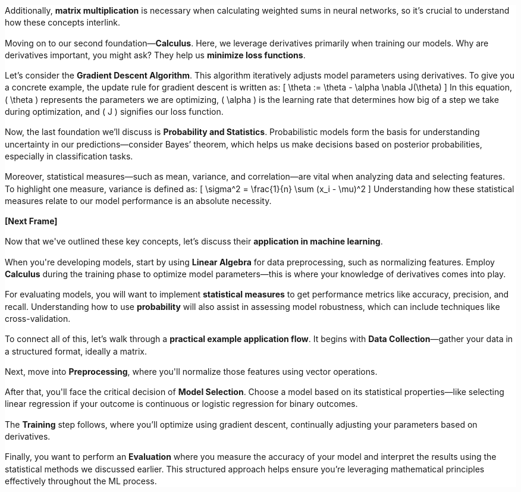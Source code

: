 Additionally, **matrix multiplication** is necessary when calculating weighted sums in neural networks, so it’s crucial to understand how these concepts interlink. 

Moving on to our second foundation—**Calculus**. Here, we leverage derivatives primarily when training our models. Why are derivatives important, you might ask? They help us **minimize loss functions**. 

Let’s consider the **Gradient Descent Algorithm**. This algorithm iteratively adjusts model parameters using derivatives. To give you a concrete example, the update rule for gradient descent is written as:
\[
\theta := \theta - \alpha \nabla J(\theta)
\]
In this equation, \( \theta \) represents the parameters we are optimizing, \( \alpha \) is the learning rate that determines how big of a step we take during optimization, and \( J \) signifies our loss function. 

Now, the last foundation we’ll discuss is **Probability and Statistics**. Probabilistic models form the basis for understanding uncertainty in our predictions—consider Bayes’ theorem, which helps us make decisions based on posterior probabilities, especially in classification tasks.

Moreover, statistical measures—such as mean, variance, and correlation—are vital when analyzing data and selecting features. To highlight one measure, variance is defined as:
\[
\sigma^2 = \frac{1}{n} \sum (x_i - \mu)^2
\]
Understanding how these statistical measures relate to our model performance is an absolute necessity.

**[Next Frame]**

Now that we've outlined these key concepts, let’s discuss their **application in machine learning**. 

When you're developing models, start by using **Linear Algebra** for data preprocessing, such as normalizing features. Employ **Calculus** during the training phase to optimize model parameters—this is where your knowledge of derivatives comes into play.

For evaluating models, you will want to implement **statistical measures** to get performance metrics like accuracy, precision, and recall. Understanding how to use **probability** will also assist in assessing model robustness, which can include techniques like cross-validation.

To connect all of this, let’s walk through a **practical example application flow**. It begins with **Data Collection**—gather your data in a structured format, ideally a matrix.

Next, move into **Preprocessing**, where you'll normalize those features using vector operations. 

After that, you'll face the critical decision of **Model Selection**. Choose a model based on its statistical properties—like selecting linear regression if your outcome is continuous or logistic regression for binary outcomes.

The **Training** step follows, where you’ll optimize using gradient descent, continually adjusting your parameters based on derivatives. 

Finally, you want to perform an **Evaluation** where you measure the accuracy of your model and interpret the results using the statistical methods we discussed earlier. This structured approach helps ensure you’re leveraging mathematical principles effectively throughout the ML process.
